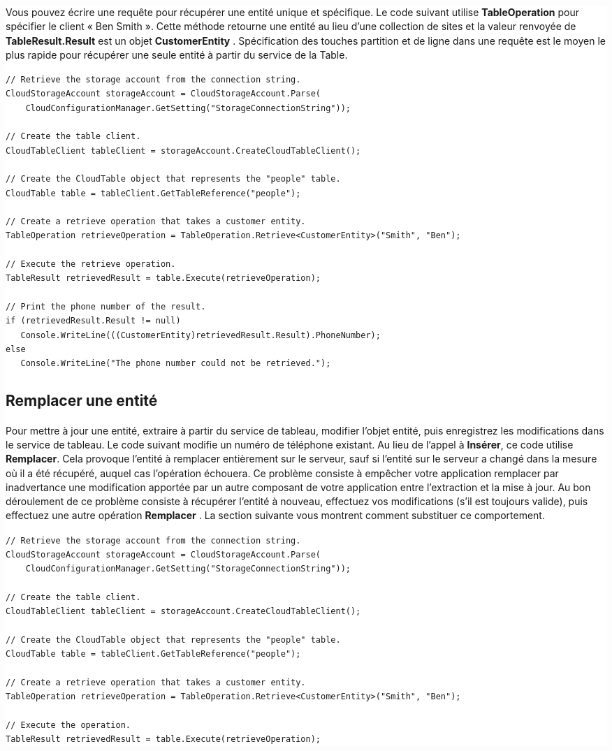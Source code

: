 Vous pouvez écrire une requête pour récupérer une entité unique et spécifique. Le code suivant utilise **TableOperation** pour spécifier le client « Ben Smith ».
Cette méthode retourne une entité au lieu d’une collection de sites et la valeur renvoyée de **TableResult.Result** est un objet **CustomerEntity** .
Spécification des touches partition et de ligne dans une requête est le moyen le plus rapide pour récupérer une seule entité à partir du service de la Table.

    // Retrieve the storage account from the connection string.
    CloudStorageAccount storageAccount = CloudStorageAccount.Parse(
        CloudConfigurationManager.GetSetting("StorageConnectionString"));

    // Create the table client.
    CloudTableClient tableClient = storageAccount.CreateCloudTableClient();

    // Create the CloudTable object that represents the "people" table.
    CloudTable table = tableClient.GetTableReference("people");

    // Create a retrieve operation that takes a customer entity.
    TableOperation retrieveOperation = TableOperation.Retrieve<CustomerEntity>("Smith", "Ben");

    // Execute the retrieve operation.
    TableResult retrievedResult = table.Execute(retrieveOperation);

    // Print the phone number of the result.
    if (retrievedResult.Result != null)
       Console.WriteLine(((CustomerEntity)retrievedResult.Result).PhoneNumber);
    else
       Console.WriteLine("The phone number could not be retrieved.");

## <a name="replace-an-entity"></a>Remplacer une entité

Pour mettre à jour une entité, extraire à partir du service de tableau, modifier l’objet entité, puis enregistrez les modifications dans le service de tableau. Le code suivant modifie un numéro de téléphone existant. Au lieu de l’appel à **Insérer**, ce code utilise **Remplacer**. Cela provoque l’entité à remplacer entièrement sur le serveur, sauf si l’entité sur le serveur a changé dans la mesure où il a été récupéré, auquel cas l’opération échouera.  Ce problème consiste à empêcher votre application remplacer par inadvertance une modification apportée par un autre composant de votre application entre l’extraction et la mise à jour.  Au bon déroulement de ce problème consiste à récupérer l’entité à nouveau, effectuez vos modifications (s’il est toujours valide), puis effectuez une autre opération **Remplacer** .  La section suivante vous montrent comment substituer ce comportement.

    // Retrieve the storage account from the connection string.
    CloudStorageAccount storageAccount = CloudStorageAccount.Parse(
        CloudConfigurationManager.GetSetting("StorageConnectionString"));

    // Create the table client.
    CloudTableClient tableClient = storageAccount.CreateCloudTableClient();

    // Create the CloudTable object that represents the "people" table.
    CloudTable table = tableClient.GetTableReference("people");

    // Create a retrieve operation that takes a customer entity.
    TableOperation retrieveOperation = TableOperation.Retrieve<CustomerEntity>("Smith", "Ben");

    // Execute the operation.
    TableResult retrievedResult = table.Execute(retrieveOperation);
